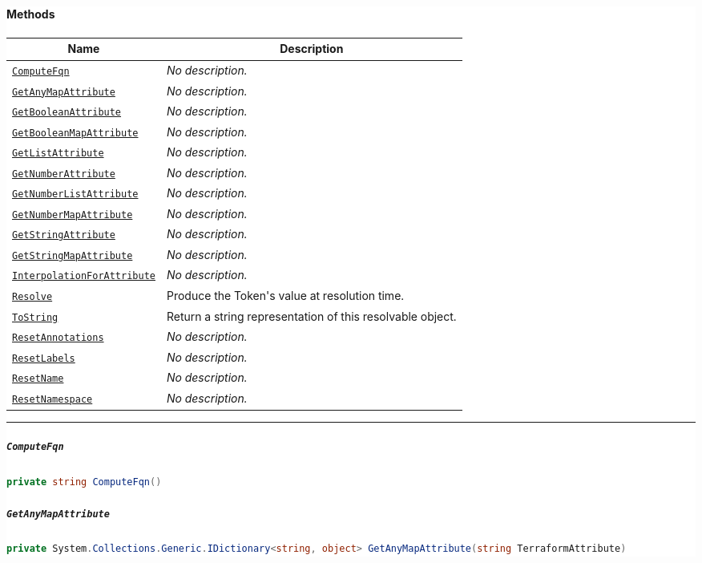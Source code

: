 #### Methods <a name="Methods" id="Methods"></a>

| **Name** | **Description** |
| --- | --- |
| <code><a href="#@cdktf/provider-kubernetes.dataKubernetesServiceAccountV1.DataKubernetesServiceAccountV1MetadataOutputReference.computeFqn">ComputeFqn</a></code> | *No description.* |
| <code><a href="#@cdktf/provider-kubernetes.dataKubernetesServiceAccountV1.DataKubernetesServiceAccountV1MetadataOutputReference.getAnyMapAttribute">GetAnyMapAttribute</a></code> | *No description.* |
| <code><a href="#@cdktf/provider-kubernetes.dataKubernetesServiceAccountV1.DataKubernetesServiceAccountV1MetadataOutputReference.getBooleanAttribute">GetBooleanAttribute</a></code> | *No description.* |
| <code><a href="#@cdktf/provider-kubernetes.dataKubernetesServiceAccountV1.DataKubernetesServiceAccountV1MetadataOutputReference.getBooleanMapAttribute">GetBooleanMapAttribute</a></code> | *No description.* |
| <code><a href="#@cdktf/provider-kubernetes.dataKubernetesServiceAccountV1.DataKubernetesServiceAccountV1MetadataOutputReference.getListAttribute">GetListAttribute</a></code> | *No description.* |
| <code><a href="#@cdktf/provider-kubernetes.dataKubernetesServiceAccountV1.DataKubernetesServiceAccountV1MetadataOutputReference.getNumberAttribute">GetNumberAttribute</a></code> | *No description.* |
| <code><a href="#@cdktf/provider-kubernetes.dataKubernetesServiceAccountV1.DataKubernetesServiceAccountV1MetadataOutputReference.getNumberListAttribute">GetNumberListAttribute</a></code> | *No description.* |
| <code><a href="#@cdktf/provider-kubernetes.dataKubernetesServiceAccountV1.DataKubernetesServiceAccountV1MetadataOutputReference.getNumberMapAttribute">GetNumberMapAttribute</a></code> | *No description.* |
| <code><a href="#@cdktf/provider-kubernetes.dataKubernetesServiceAccountV1.DataKubernetesServiceAccountV1MetadataOutputReference.getStringAttribute">GetStringAttribute</a></code> | *No description.* |
| <code><a href="#@cdktf/provider-kubernetes.dataKubernetesServiceAccountV1.DataKubernetesServiceAccountV1MetadataOutputReference.getStringMapAttribute">GetStringMapAttribute</a></code> | *No description.* |
| <code><a href="#@cdktf/provider-kubernetes.dataKubernetesServiceAccountV1.DataKubernetesServiceAccountV1MetadataOutputReference.interpolationForAttribute">InterpolationForAttribute</a></code> | *No description.* |
| <code><a href="#@cdktf/provider-kubernetes.dataKubernetesServiceAccountV1.DataKubernetesServiceAccountV1MetadataOutputReference.resolve">Resolve</a></code> | Produce the Token's value at resolution time. |
| <code><a href="#@cdktf/provider-kubernetes.dataKubernetesServiceAccountV1.DataKubernetesServiceAccountV1MetadataOutputReference.toString">ToString</a></code> | Return a string representation of this resolvable object. |
| <code><a href="#@cdktf/provider-kubernetes.dataKubernetesServiceAccountV1.DataKubernetesServiceAccountV1MetadataOutputReference.resetAnnotations">ResetAnnotations</a></code> | *No description.* |
| <code><a href="#@cdktf/provider-kubernetes.dataKubernetesServiceAccountV1.DataKubernetesServiceAccountV1MetadataOutputReference.resetLabels">ResetLabels</a></code> | *No description.* |
| <code><a href="#@cdktf/provider-kubernetes.dataKubernetesServiceAccountV1.DataKubernetesServiceAccountV1MetadataOutputReference.resetName">ResetName</a></code> | *No description.* |
| <code><a href="#@cdktf/provider-kubernetes.dataKubernetesServiceAccountV1.DataKubernetesServiceAccountV1MetadataOutputReference.resetNamespace">ResetNamespace</a></code> | *No description.* |

---

##### `ComputeFqn` <a name="ComputeFqn" id="@cdktf/provider-kubernetes.dataKubernetesServiceAccountV1.DataKubernetesServiceAccountV1MetadataOutputReference.computeFqn"></a>

```csharp
private string ComputeFqn()
```

##### `GetAnyMapAttribute` <a name="GetAnyMapAttribute" id="@cdktf/provider-kubernetes.dataKubernetesServiceAccountV1.DataKubernetesServiceAccountV1MetadataOutputReference.getAnyMapAttribute"></a>

```csharp
private System.Collections.Generic.IDictionary<string, object> GetAnyMapAttribute(string TerraformAttribute)
```
